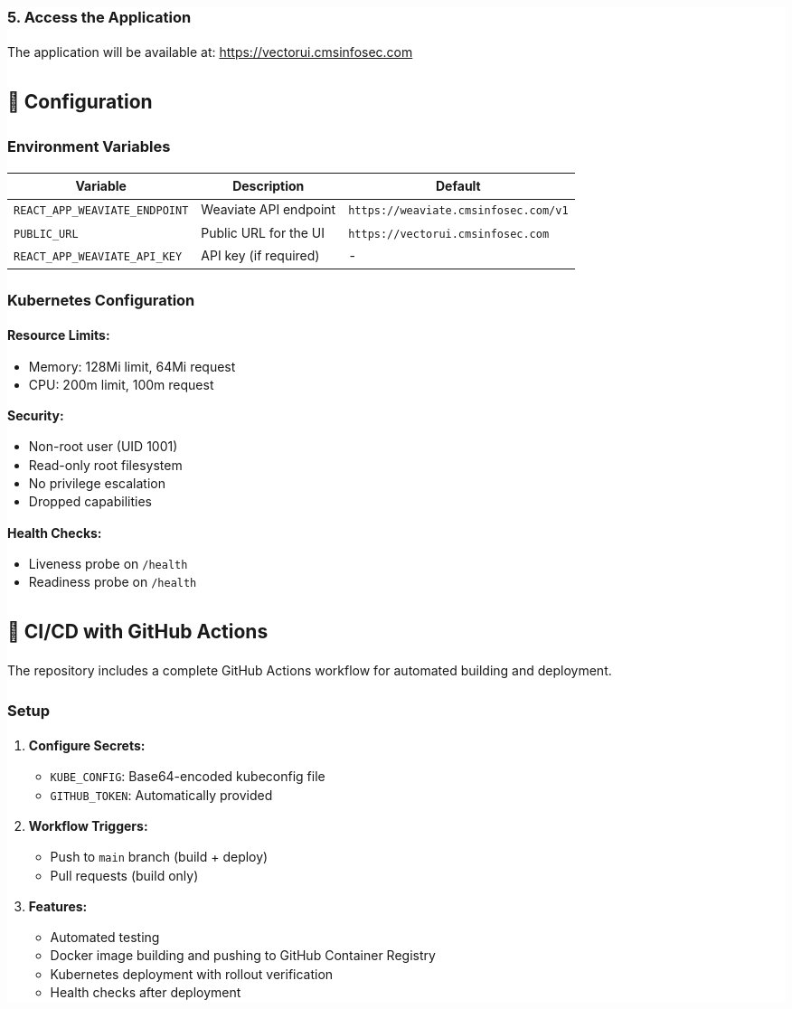 ### 5. Access the Application

The application will be available at: https://vectorui.cmsinfosec.com

## 🔧 Configuration

### Environment Variables

| Variable                      | Description           | Default                              |
| ----------------------------- | --------------------- | ------------------------------------ |
| `REACT_APP_WEAVIATE_ENDPOINT` | Weaviate API endpoint | `https://weaviate.cmsinfosec.com/v1` |
| `PUBLIC_URL`                  | Public URL for the UI | `https://vectorui.cmsinfosec.com`    |
| `REACT_APP_WEAVIATE_API_KEY`  | API key (if required) | -                                    |

### Kubernetes Configuration

**Resource Limits:**

- Memory: 128Mi limit, 64Mi request
- CPU: 200m limit, 100m request

**Security:**

- Non-root user (UID 1001)
- Read-only root filesystem
- No privilege escalation
- Dropped capabilities

**Health Checks:**

- Liveness probe on `/health`
- Readiness probe on `/health`

## 🚀 CI/CD with GitHub Actions

The repository includes a complete GitHub Actions workflow for automated building and deployment.

### Setup

1. **Configure Secrets:**

   - `KUBE_CONFIG`: Base64-encoded kubeconfig file
   - `GITHUB_TOKEN`: Automatically provided

2. **Workflow Triggers:**

   - Push to `main` branch (build + deploy)
   - Pull requests (build only)

3. **Features:**
   - Automated testing
   - Docker image building and pushing to GitHub Container Registry
   - Kubernetes deployment with rollout verification
   - Health checks after deployment
